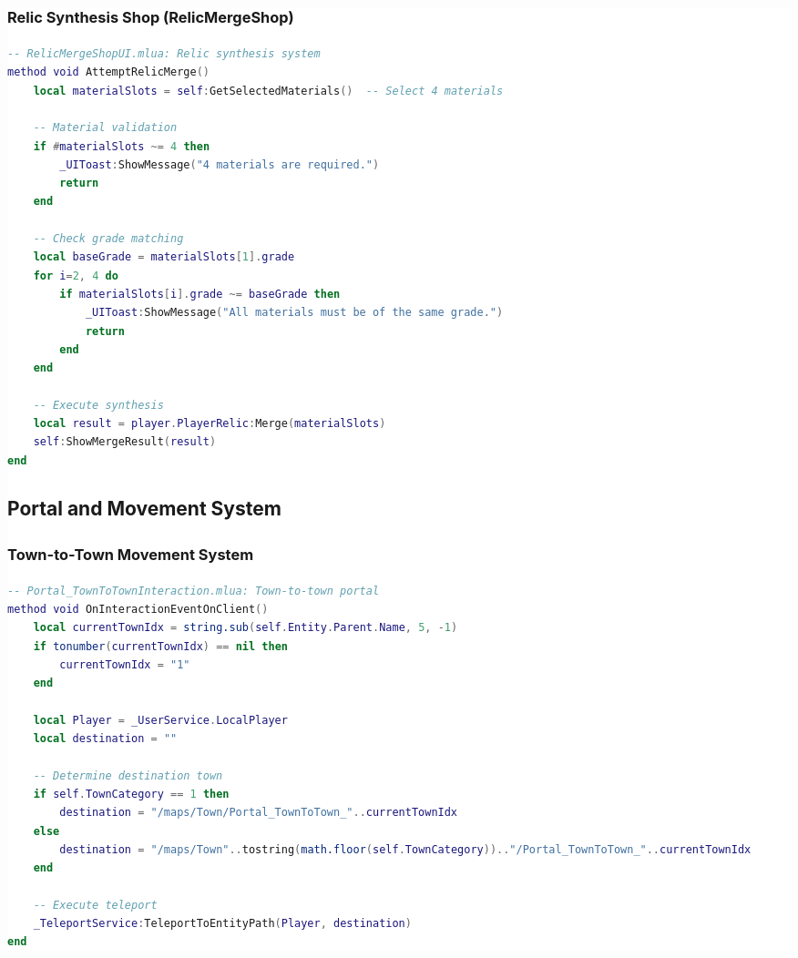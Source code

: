 ### Relic Synthesis Shop (RelicMergeShop)
```lua
-- RelicMergeShopUI.mlua: Relic synthesis system
method void AttemptRelicMerge()
    local materialSlots = self:GetSelectedMaterials()  -- Select 4 materials
    
    -- Material validation
    if #materialSlots ~= 4 then
        _UIToast:ShowMessage("4 materials are required.")
        return
    end
    
    -- Check grade matching
    local baseGrade = materialSlots[1].grade
    for i=2, 4 do
        if materialSlots[i].grade ~= baseGrade then
            _UIToast:ShowMessage("All materials must be of the same grade.")
            return
        end
    end
    
    -- Execute synthesis
    local result = player.PlayerRelic:Merge(materialSlots)
    self:ShowMergeResult(result)
end
```

## Portal and Movement System

### Town-to-Town Movement System
```lua
-- Portal_TownToTownInteraction.mlua: Town-to-town portal
method void OnInteractionEventOnClient()
    local currentTownIdx = string.sub(self.Entity.Parent.Name, 5, -1)
    if tonumber(currentTownIdx) == nil then
        currentTownIdx = "1"
    end
    
    local Player = _UserService.LocalPlayer
    local destination = ""
    
    -- Determine destination town
    if self.TownCategory == 1 then
        destination = "/maps/Town/Portal_TownToTown_"..currentTownIdx
    else
        destination = "/maps/Town"..tostring(math.floor(self.TownCategory)).."/Portal_TownToTown_"..currentTownIdx
    end
    
    -- Execute teleport
    _TeleportService:TeleportToEntityPath(Player, destination)
end
```
